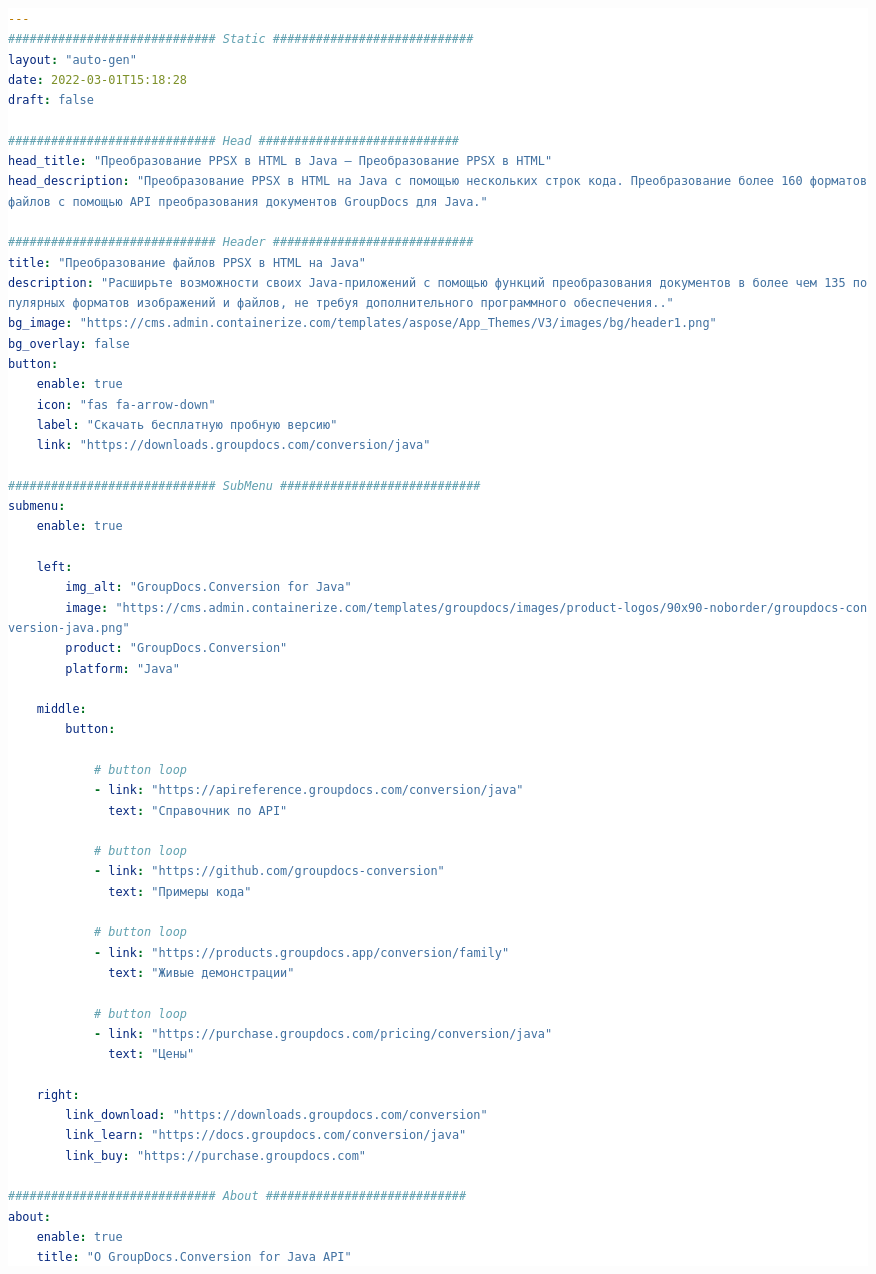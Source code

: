 ```yaml
---
############################# Static ############################
layout: "auto-gen"
date: 2022-03-01T15:18:28
draft: false

############################# Head ############################
head_title: "Преобразование PPSX в HTML в Java — Преобразование PPSX в HTML"
head_description: "Преобразование PPSX в HTML на Java с помощью нескольких строк кода. Преобразование более 160 форматов файлов с помощью API преобразования документов GroupDocs для Java."

############################# Header ############################
title: "Преобразование файлов PPSX в HTML на Java"
description: "Расширьте возможности своих Java-приложений с помощью функций преобразования документов в более чем 135 популярных форматов изображений и файлов, не требуя дополнительного программного обеспечения.."
bg_image: "https://cms.admin.containerize.com/templates/aspose/App_Themes/V3/images/bg/header1.png"
bg_overlay: false
button:
    enable: true
    icon: "fas fa-arrow-down"
    label: "Скачать бесплатную пробную версию"
    link: "https://downloads.groupdocs.com/conversion/java"

############################# SubMenu ############################
submenu:
    enable: true

    left:
        img_alt: "GroupDocs.Conversion for Java"
        image: "https://cms.admin.containerize.com/templates/groupdocs/images/product-logos/90x90-noborder/groupdocs-conversion-java.png"
        product: "GroupDocs.Conversion"
        platform: "Java"

    middle:
        button:

            # button loop
            - link: "https://apireference.groupdocs.com/conversion/java"
              text: "Справочник по API"

            # button loop
            - link: "https://github.com/groupdocs-conversion"
              text: "Примеры кода"

            # button loop
            - link: "https://products.groupdocs.app/conversion/family"
              text: "Живые демонстрации"

            # button loop
            - link: "https://purchase.groupdocs.com/pricing/conversion/java"
              text: "Цены"

    right:
        link_download: "https://downloads.groupdocs.com/conversion"
        link_learn: "https://docs.groupdocs.com/conversion/java"
        link_buy: "https://purchase.groupdocs.com"

############################# About ############################
about:
    enable: true
    title: "О GroupDocs.Conversion for Java API"
```